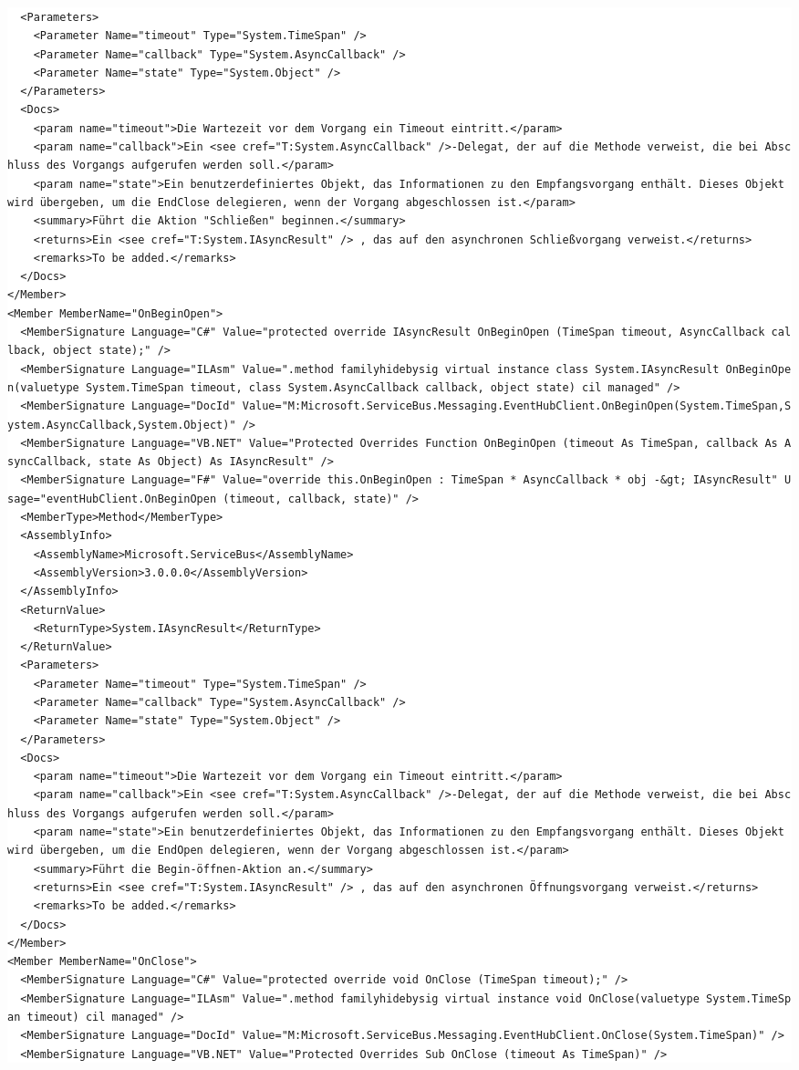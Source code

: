       <Parameters>
        <Parameter Name="timeout" Type="System.TimeSpan" />
        <Parameter Name="callback" Type="System.AsyncCallback" />
        <Parameter Name="state" Type="System.Object" />
      </Parameters>
      <Docs>
        <param name="timeout">Die Wartezeit vor dem Vorgang ein Timeout eintritt.</param>
        <param name="callback">Ein <see cref="T:System.AsyncCallback" />-Delegat, der auf die Methode verweist, die bei Abschluss des Vorgangs aufgerufen werden soll.</param>
        <param name="state">Ein benutzerdefiniertes Objekt, das Informationen zu den Empfangsvorgang enthält. Dieses Objekt wird übergeben, um die EndClose delegieren, wenn der Vorgang abgeschlossen ist.</param>
        <summary>Führt die Aktion "Schließen" beginnen.</summary>
        <returns>Ein <see cref="T:System.IAsyncResult" /> , das auf den asynchronen Schließvorgang verweist.</returns>
        <remarks>To be added.</remarks>
      </Docs>
    </Member>
    <Member MemberName="OnBeginOpen">
      <MemberSignature Language="C#" Value="protected override IAsyncResult OnBeginOpen (TimeSpan timeout, AsyncCallback callback, object state);" />
      <MemberSignature Language="ILAsm" Value=".method familyhidebysig virtual instance class System.IAsyncResult OnBeginOpen(valuetype System.TimeSpan timeout, class System.AsyncCallback callback, object state) cil managed" />
      <MemberSignature Language="DocId" Value="M:Microsoft.ServiceBus.Messaging.EventHubClient.OnBeginOpen(System.TimeSpan,System.AsyncCallback,System.Object)" />
      <MemberSignature Language="VB.NET" Value="Protected Overrides Function OnBeginOpen (timeout As TimeSpan, callback As AsyncCallback, state As Object) As IAsyncResult" />
      <MemberSignature Language="F#" Value="override this.OnBeginOpen : TimeSpan * AsyncCallback * obj -&gt; IAsyncResult" Usage="eventHubClient.OnBeginOpen (timeout, callback, state)" />
      <MemberType>Method</MemberType>
      <AssemblyInfo>
        <AssemblyName>Microsoft.ServiceBus</AssemblyName>
        <AssemblyVersion>3.0.0.0</AssemblyVersion>
      </AssemblyInfo>
      <ReturnValue>
        <ReturnType>System.IAsyncResult</ReturnType>
      </ReturnValue>
      <Parameters>
        <Parameter Name="timeout" Type="System.TimeSpan" />
        <Parameter Name="callback" Type="System.AsyncCallback" />
        <Parameter Name="state" Type="System.Object" />
      </Parameters>
      <Docs>
        <param name="timeout">Die Wartezeit vor dem Vorgang ein Timeout eintritt.</param>
        <param name="callback">Ein <see cref="T:System.AsyncCallback" />-Delegat, der auf die Methode verweist, die bei Abschluss des Vorgangs aufgerufen werden soll.</param>
        <param name="state">Ein benutzerdefiniertes Objekt, das Informationen zu den Empfangsvorgang enthält. Dieses Objekt wird übergeben, um die EndOpen delegieren, wenn der Vorgang abgeschlossen ist.</param>
        <summary>Führt die Begin-öffnen-Aktion an.</summary>
        <returns>Ein <see cref="T:System.IAsyncResult" /> , das auf den asynchronen Öffnungsvorgang verweist.</returns>
        <remarks>To be added.</remarks>
      </Docs>
    </Member>
    <Member MemberName="OnClose">
      <MemberSignature Language="C#" Value="protected override void OnClose (TimeSpan timeout);" />
      <MemberSignature Language="ILAsm" Value=".method familyhidebysig virtual instance void OnClose(valuetype System.TimeSpan timeout) cil managed" />
      <MemberSignature Language="DocId" Value="M:Microsoft.ServiceBus.Messaging.EventHubClient.OnClose(System.TimeSpan)" />
      <MemberSignature Language="VB.NET" Value="Protected Overrides Sub OnClose (timeout As TimeSpan)" />